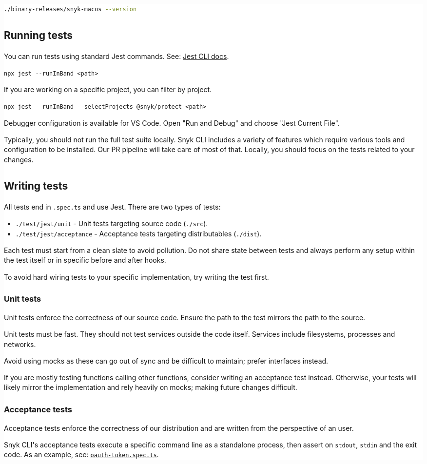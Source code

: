 ```sh
./binary-releases/snyk-macos --version
```

## Running tests

You can run tests using standard Jest commands. See: [Jest CLI docs](https://jestjs.io/docs/cli).

```
npx jest --runInBand <path>
```

If you are working on a specific project, you can filter by project.

```
npx jest --runInBand --selectProjects @snyk/protect <path>
```

Debugger configuration is available for VS Code. Open "Run and Debug" and choose "Jest Current File".

Typically, you should not run the full test suite locally. Snyk CLI includes a variety of features which require various tools and configuration to be installed. Our PR pipeline will take care of most of that. Locally, you should focus on the tests related to your changes.

## Writing tests

All tests end in `.spec.ts` and use Jest. There are two types of tests:

- `./test/jest/unit` - Unit tests targeting source code (`./src`).
- `./test/jest/acceptance` - Acceptance tests targeting distributables (`./dist`).

Each test must start from a clean slate to avoid pollution. Do not share state between tests and always perform any setup within the test itself or in specific before and after hooks.

To avoid hard wiring tests to your specific implementation, try writing the test first.

### Unit tests

Unit tests enforce the correctness of our source code. Ensure the path to the test mirrors the path to the source.

Unit tests must be fast. They should not test services outside the code itself. Services include filesystems, processes and networks.

Avoid using mocks as these can go out of sync and be difficult to maintain; prefer interfaces instead.

If you are mostly testing functions calling other functions, consider writing an acceptance test instead. Otherwise, your tests will likely mirror the implementation and rely heavily on mocks; making future changes difficult.

### Acceptance tests

Acceptance tests enforce the correctness of our distribution and are written from the perspective of an user.

Snyk CLI's acceptance tests execute a specific command line as a standalone process, then assert on `stdout`, `stdin` and the exit code. As an example, see: [`oauth-token.spec.ts`](test/jest/acceptance/oauth-token.spec.ts).

